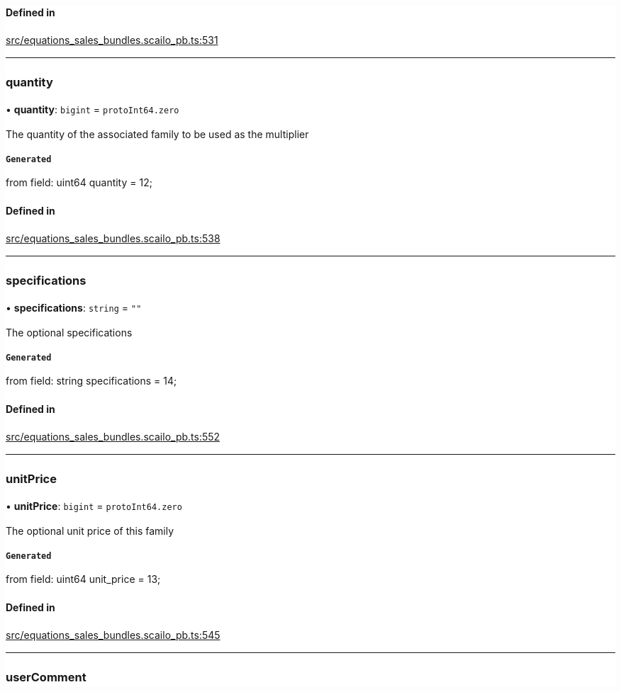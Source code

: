 #### Defined in

[src/equations_sales_bundles.scailo_pb.ts:531](https://github.com/scailo/ts-sdk/blob/c10a36b57201dfa5903d4b53efa1e62aa6208936/src/equations_sales_bundles.scailo_pb.ts#L531)

___

### quantity

• **quantity**: `bigint` = `protoInt64.zero`

The quantity of the associated family to be used as the multiplier

**`Generated`**

from field: uint64 quantity = 12;

#### Defined in

[src/equations_sales_bundles.scailo_pb.ts:538](https://github.com/scailo/ts-sdk/blob/c10a36b57201dfa5903d4b53efa1e62aa6208936/src/equations_sales_bundles.scailo_pb.ts#L538)

___

### specifications

• **specifications**: `string` = `""`

The optional specifications

**`Generated`**

from field: string specifications = 14;

#### Defined in

[src/equations_sales_bundles.scailo_pb.ts:552](https://github.com/scailo/ts-sdk/blob/c10a36b57201dfa5903d4b53efa1e62aa6208936/src/equations_sales_bundles.scailo_pb.ts#L552)

___

### unitPrice

• **unitPrice**: `bigint` = `protoInt64.zero`

The optional unit price of this family

**`Generated`**

from field: uint64 unit_price = 13;

#### Defined in

[src/equations_sales_bundles.scailo_pb.ts:545](https://github.com/scailo/ts-sdk/blob/c10a36b57201dfa5903d4b53efa1e62aa6208936/src/equations_sales_bundles.scailo_pb.ts#L545)

___

### userComment
